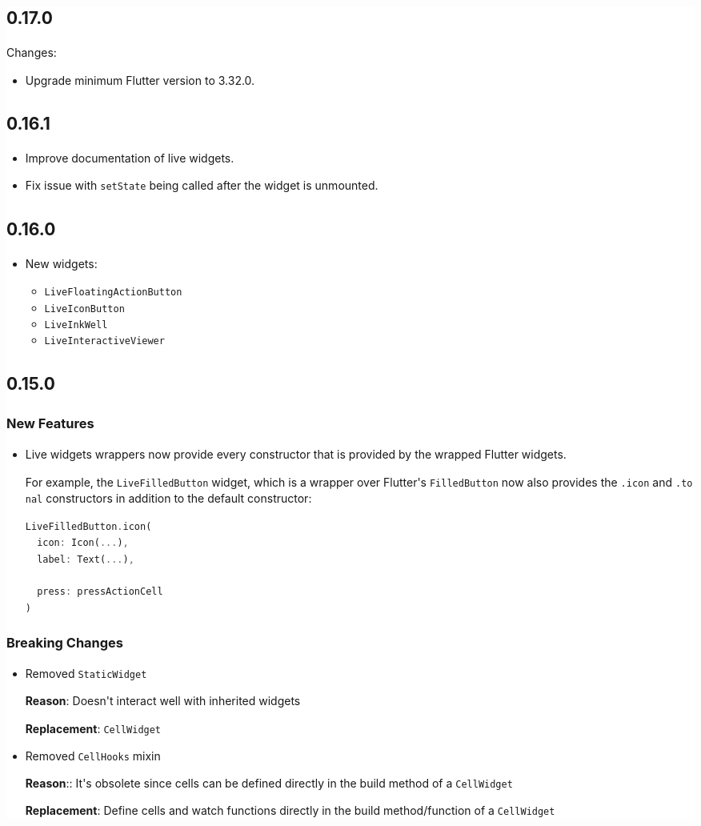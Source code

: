 ## 0.17.0

Changes:

* Upgrade minimum Flutter version to 3.32.0.

## 0.16.1

* Improve documentation of live widgets.

* Fix issue with `setState` being called after the widget is unmounted.

## 0.16.0

* New widgets:

  * `LiveFloatingActionButton`
  * `LiveIconButton`
  * `LiveInkWell`
  * `LiveInteractiveViewer`

## 0.15.0

### New Features

* Live widgets wrappers now provide every constructor that is provided by the wrapped Flutter
  widgets.

  For example, the `LiveFilledButton` widget, which is a wrapper over Flutter's `FilledButton`
  now also provides the `.icon` and `.tonal` constructors in addition to the default constructor:

  ```dart
  LiveFilledButton.icon(
    icon: Icon(...),
    label: Text(...),
  
    press: pressActionCell
  )
  ```

### Breaking Changes

* Removed `StaticWidget`

  **Reason**: Doesn't interact well with inherited widgets

  **Replacement**: `CellWidget`

* Removed `CellHooks` mixin

  **Reason**:: It's obsolete since cells can be defined directly in the build method of a
  `CellWidget`

  **Replacement**: Define cells and watch functions directly in the build method/function of a
  `CellWidget`
